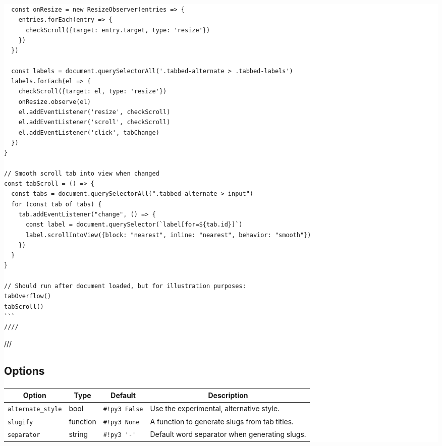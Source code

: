       const onResize = new ResizeObserver(entries => {
        entries.forEach(entry => {
          checkScroll({target: entry.target, type: 'resize'})
        })
      })

      const labels = document.querySelectorAll('.tabbed-alternate > .tabbed-labels')
      labels.forEach(el => {
        checkScroll({target: el, type: 'resize'})
        onResize.observe(el)
        el.addEventListener('resize', checkScroll)
        el.addEventListener('scroll', checkScroll)
        el.addEventListener('click', tabChange)
      })
    }

    // Smooth scroll tab into view when changed
    const tabScroll = () => {
      const tabs = document.querySelectorAll(".tabbed-alternate > input")
      for (const tab of tabs) {
        tab.addEventListener("change", () => {
          const label = document.querySelector(`label[for=${tab.id}]`)
          label.scrollIntoView({block: "nearest", inline: "nearest", behavior: "smooth"})
        })
      }
    }

    // Should run after document loaded, but for illustration purposes:
    tabOverflow()
    tabScroll()
    ```
    ////
///

## Options

Option            | Type     | Default       | Description
----------------- | -------- | ------------- | -----------
`alternate_style` | bool     | `#!py3 False` | Use the experimental, alternative style.
`slugify`         | function | `#!py3 None`  | A function to generate slugs from tab titles.
`separator`       | string   | `#!py3 '-'`   | Default word separator when generating slugs.
